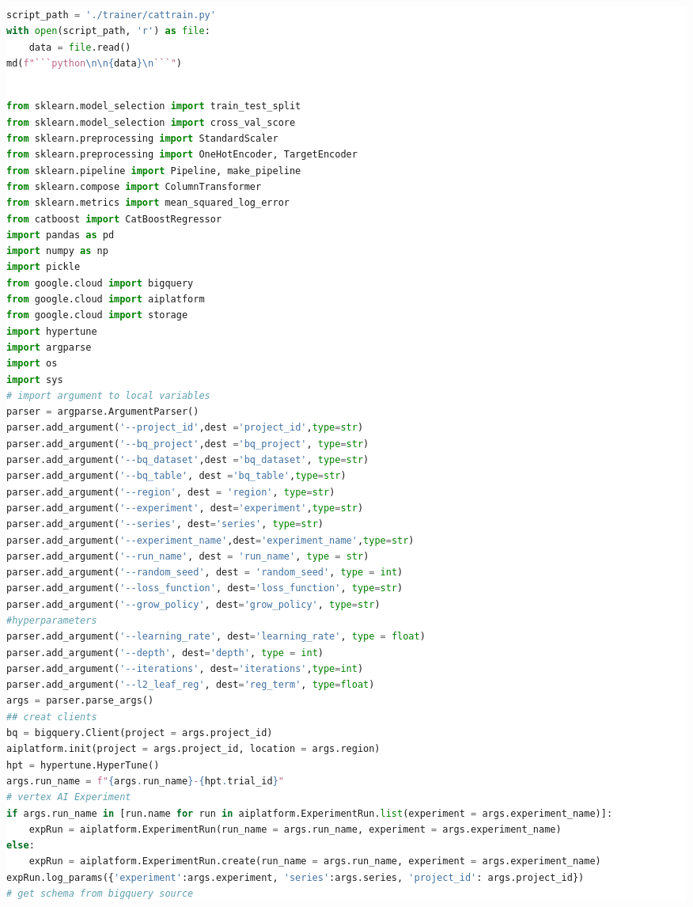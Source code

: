 
```python
script_path = './trainer/cattrain.py'
with open(script_path, 'r') as file:
    data = file.read()
md(f"```python\n\n{data}\n```")
```




```python

from sklearn.model_selection import train_test_split
from sklearn.model_selection import cross_val_score
from sklearn.preprocessing import StandardScaler
from sklearn.preprocessing import OneHotEncoder, TargetEncoder
from sklearn.pipeline import Pipeline, make_pipeline
from sklearn.compose import ColumnTransformer
from sklearn.metrics import mean_squared_log_error
from catboost import CatBoostRegressor
import pandas as pd
import numpy as np
import pickle
from google.cloud import bigquery 
from google.cloud import aiplatform
from google.cloud import storage
import hypertune
import argparse
import os
import sys
# import argument to local variables
parser = argparse.ArgumentParser()
parser.add_argument('--project_id',dest ='project_id',type=str)
parser.add_argument('--bq_project',dest ='bq_project', type=str)
parser.add_argument('--bq_dataset',dest ='bq_dataset', type=str)
parser.add_argument('--bq_table', dest ='bq_table',type=str)
parser.add_argument('--region', dest = 'region', type=str)
parser.add_argument('--experiment', dest='experiment',type=str)
parser.add_argument('--series', dest='series', type=str)
parser.add_argument('--experiment_name',dest='experiment_name',type=str)
parser.add_argument('--run_name', dest = 'run_name', type = str)
parser.add_argument('--random_seed', dest = 'random_seed', type = int)
parser.add_argument('--loss_function', dest='loss_function', type=str)
parser.add_argument('--grow_policy', dest='grow_policy', type=str)
#hyperparameters
parser.add_argument('--learning_rate', dest='learning_rate', type = float)
parser.add_argument('--depth', dest='depth', type = int)
parser.add_argument('--iterations', dest='iterations',type=int)
parser.add_argument('--l2_leaf_reg', dest='reg_term', type=float)
args = parser.parse_args()
## creat clients 
bq = bigquery.Client(project = args.project_id)
aiplatform.init(project = args.project_id, location = args.region)
hpt = hypertune.HyperTune()
args.run_name = f"{args.run_name}-{hpt.trial_id}"
# vertex AI Experiment
if args.run_name in [run.name for run in aiplatform.ExperimentRun.list(experiment = args.experiment_name)]:
    expRun = aiplatform.ExperimentRun(run_name = args.run_name, experiment = args.experiment_name)
else:
    expRun = aiplatform.ExperimentRun.create(run_name = args.run_name, experiment = args.experiment_name)
expRun.log_params({'experiment':args.experiment, 'series':args.series, 'project_id': args.project_id})
# get schema from bigquery source
```
